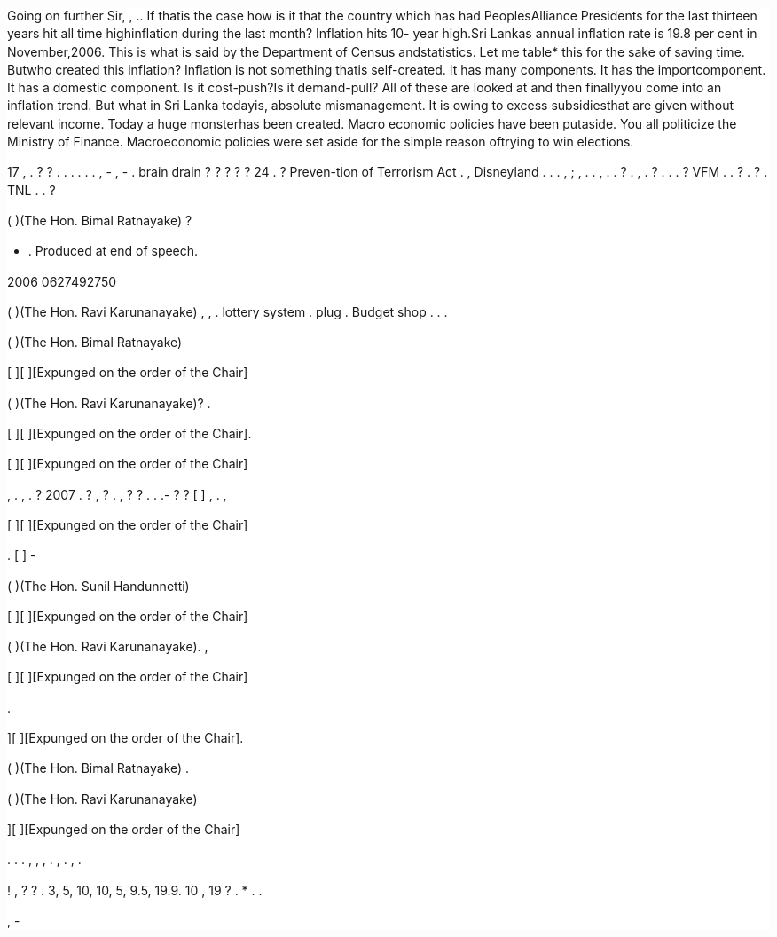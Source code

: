 Going on further Sir, , .. If thatis the case how is it that the country which has had PeoplesAlliance Presidents for the last thirteen years hit all time highinflation during the last month? Inflation hits 10- year high.Sri Lankas annual inflation rate is 19.8 per cent in November,2006. This is what is said by the Department of Census andstatistics. Let me table* this for the sake of saving time. Butwho created this inflation? Inflation is not something thatis self-created. It has many components. It has the importcomponent. It has a domestic component. Is it cost-push?Is it demand-pull? All of these are looked at and then finallyyou come into an inflation trend. But what in Sri Lanka todayis, absolute mismanagement. It is owing to excess subsidiesthat are given without relevant income. Today a huge monsterhas been created. Macro economic policies have been putaside. You all politicize the Ministry of Finance. Macroeconomic policies were set aside for the simple reason oftrying to win elections.

17 , . ? ? . . . . . . , - , - . brain drain ? ? ? ? ? 24 . ? Preven-tion of Terrorism Act . , Disneyland . . . , ; , . . , . . ? . , . ? . . . ? VFM . . ? . ? . TNL . . ?

( )(The Hon. Bimal Ratnayake) ?

* . Produced at end of speech.

2006 0627492750

( )(The Hon. Ravi Karunanayake) , , . lottery system . plug . Budget shop . . .

( )(The Hon. Bimal Ratnayake)

[ ][ ][Expunged on the order of the Chair]

( )(The Hon. Ravi Karunanayake)? .

[ ][ ][Expunged on the order of the Chair].

[ ][ ][Expunged on the order of the Chair]

, . , . ? 2007 . ? , ? . , ? ? . . .- ? ? [ ] , . ,

[ ][ ][Expunged on the order of the Chair]

. [ ] -

( )(The Hon. Sunil Handunnetti)

[ ][ ][Expunged on the order of the Chair]

( )(The Hon. Ravi Karunanayake). ,

[ ][ ][Expunged on the order of the Chair]

.

][ ][Expunged on the order of the Chair].

( )(The Hon. Bimal Ratnayake) .

( )(The Hon. Ravi Karunanayake)

][ ][Expunged on the order of the Chair]

. . . , , , . , . , .

! , ? ? . 3, 5, 10, 10, 5, 9.5, 19.9. 10 , 19 ? . * . .

, -
